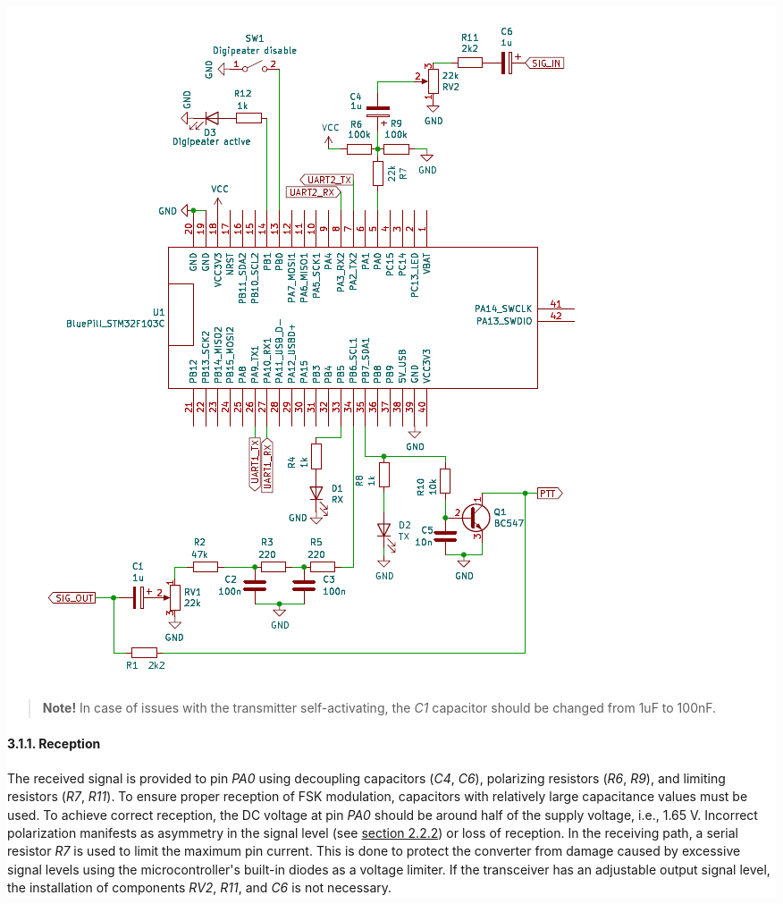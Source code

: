 ![VP-Digi schematic](schematic.png)

> **Note!** In case of issues with the transmitter self-activating, the *C1* capacitor should be changed from 1uF to 100nF.

#### 3.1.1. Reception
The received signal is provided to pin *PA0* using decoupling capacitors (*C4*, *C6*), polarizing resistors (*R6*, *R9*), and limiting resistors (*R7*, *R11*). To ensure proper reception of FSK modulation, capacitors with relatively large capacitance values must be used. To achieve correct reception, the DC voltage at pin *PA0* should be around half of the supply voltage, i.e., 1.65 V. Incorrect polarization manifests as asymmetry in the signal level (see [section 2.2.2](#222-received-packet-view)) or loss of reception.
In the receiving path, a serial resistor *R7* is used to limit the maximum pin current. This is done to protect the converter from damage caused by excessive signal levels using the microcontroller's built-in diodes as a voltage limiter.
If the transceiver has an adjustable output signal level, the installation of components *RV2*, *R11*, and *C6* is not necessary.
